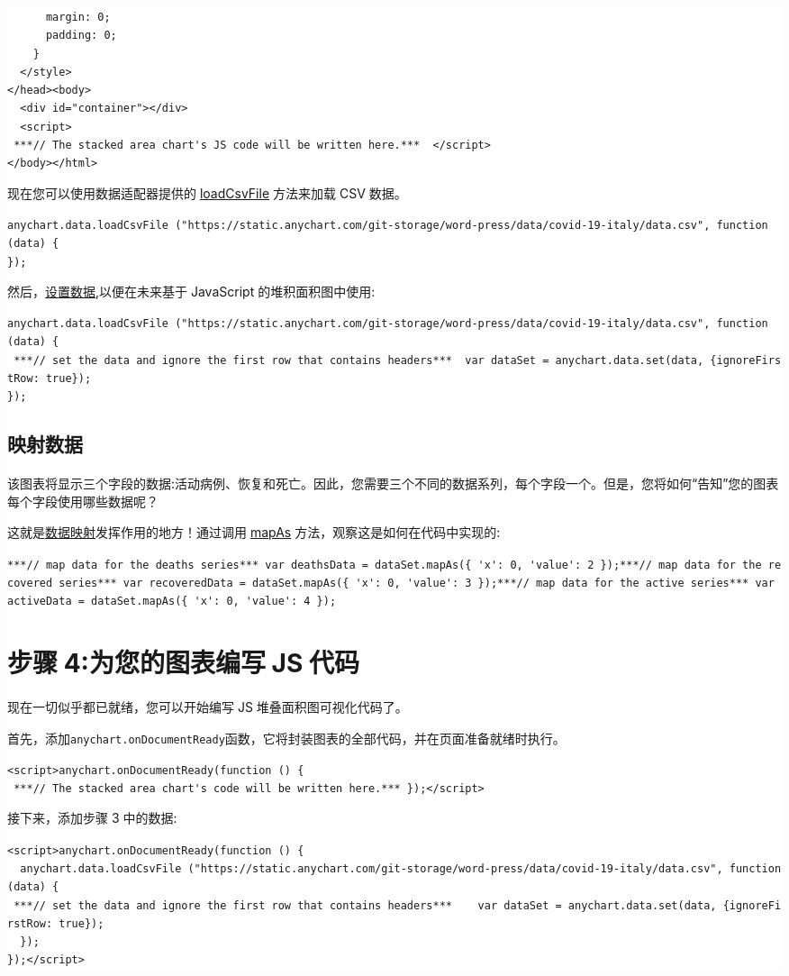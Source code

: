 ```
      margin: 0;
      padding: 0;
    }
  </style>
</head><body>
  <div id="container"></div>
  <script>
 ***// The stacked area chart's JS code will be written here.***  </script>
</body></html>
```

现在您可以使用数据适配器提供的 [loadCsvFile](https://api.anychart.com/v8/anychart.data#loadCsvFile) 方法来加载 CSV 数据。

```
anychart.data.loadCsvFile ("https://static.anychart.com/git-storage/word-press/data/covid-19-italy/data.csv", function (data) {
});
```

然后，[设置数据](https://docs.anychart.com/Working_with_Data/Data_Sets),以便在未来基于 JavaScript 的堆积面积图中使用:

```
anychart.data.loadCsvFile ("https://static.anychart.com/git-storage/word-press/data/covid-19-italy/data.csv", function (data) {
 ***// set the data and ignore the first row that contains headers***  var dataSet = anychart.data.set(data, {ignoreFirstRow: true});
});
```

## 映射数据

该图表将显示三个字段的数据:活动病例、恢复和死亡。因此，您需要三个不同的数据系列，每个字段一个。但是，您将如何“告知”您的图表每个字段使用哪些数据呢？

这就是[数据映射](https://docs.anychart.com/Working_with_Data/Data_Sets#mapping)发挥作用的地方！通过调用 [mapAs](https://api.anychart.com/v8/anychart.data.Set#mapAs) 方法，观察这是如何在代码中实现的:

```
***// map data for the deaths series*** var deathsData = dataSet.mapAs({ 'x': 0, 'value': 2 });***// map data for the recovered series*** var recoveredData = dataSet.mapAs({ 'x': 0, 'value': 3 });***// map data for the active series*** var activeData = dataSet.mapAs({ 'x': 0, 'value': 4 });
```

# 步骤 4:为您的图表编写 JS 代码

现在一切似乎都已就绪，您可以开始编写 JS 堆叠面积图可视化代码了。

首先，添加`anychart.onDocumentReady`函数，它将封装图表的全部代码，并在页面准备就绪时执行。

```
<script>anychart.onDocumentReady(function () {
 ***// The stacked area chart's code will be written here.*** });</script>
```

接下来，添加步骤 3 中的数据:

```
<script>anychart.onDocumentReady(function () {
  anychart.data.loadCsvFile ("https://static.anychart.com/git-storage/word-press/data/covid-19-italy/data.csv", function (data) {
 ***// set the data and ignore the first row that contains headers***    var dataSet = anychart.data.set(data, {ignoreFirstRow: true});
  });
});</script>
```

